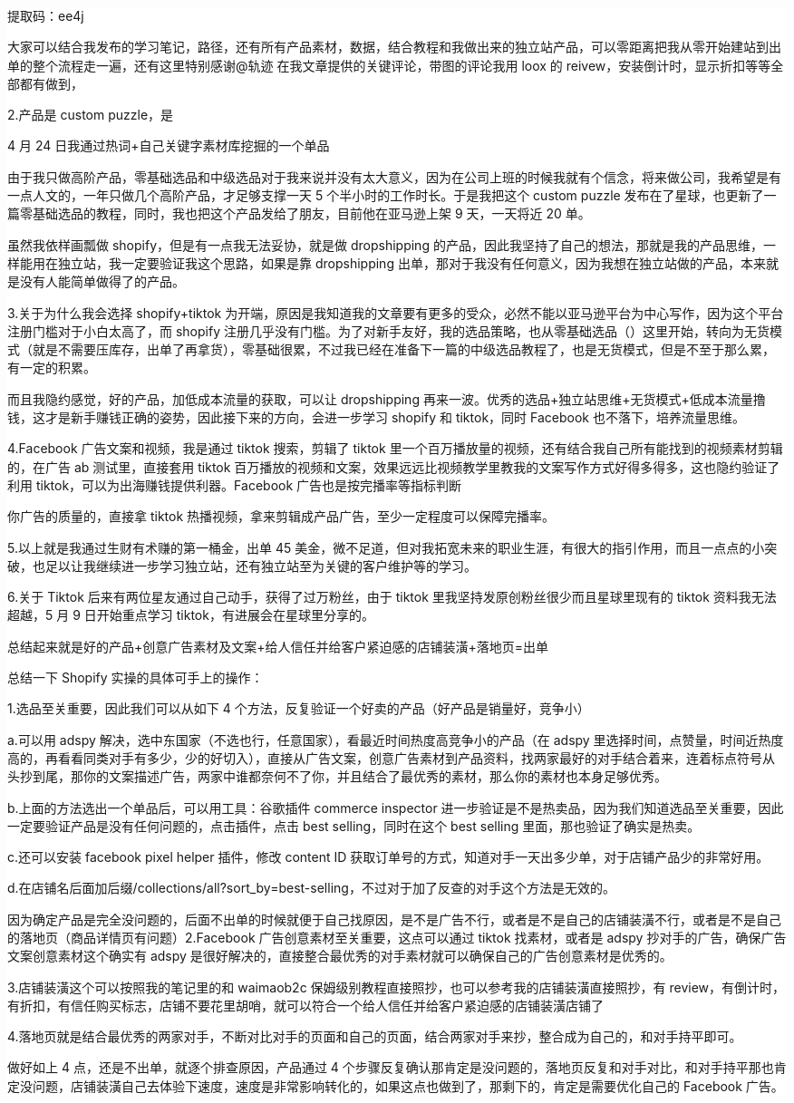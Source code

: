 提取码：ee4j

大家可以结合我发布的学习笔记，路径，还有所有产品素材，数据，结合教程和我做出来的独立站产品，可以零距离把我从零开始建站到出单的整个流程走一遍，还有这里特别感谢@轨迹  在我文章提供的关键评论，带图的评论我用 loox 的 reivew，安装倒计时，显示折扣等等全部都有做到，

2.产品是 custom puzzle，是

4 月 24 日我通过热词+自己关键字素材库挖掘的一个单品

由于我只做高阶产品，零基础选品和中级选品对于我来说并没有太大意义，因为在公司上班的时候我就有个信念，将来做公司，我希望是有一点人文的，一年只做几个高阶产品，才足够支撑一天 5 个半小时的工作时长。于是我把这个 custom puzzle 发布在了星球，也更新了一篇零基础选品的教程，同时，我也把这个产品发给了朋友，目前他在亚马逊上架 9 天，一天将近 20 单。

虽然我依样画瓢做 shopify，但是有一点我无法妥协，就是做 dropshipping 的产品，因此我坚持了自己的想法，那就是我的产品思维，一样能用在独立站，我一定要验证我这个思路，如果是靠 dropshipping 出单，那对于我没有任何意义，因为我想在独立站做的产品，本来就是没有人能简单做得了的产品。

3.关于为什么我会选择 shopify+tiktok 为开端，原因是我知道我的文章要有更多的受众，必然不能以亚马逊平台为中心写作，因为这个平台注册门槛对于小白太高了，而 shopify 注册几乎没有门槛。为了对新手友好，我的选品策略，也从零基础选品（）这里开始，转向为无货模式（就是不需要压库存，出单了再拿货），零基础很累，不过我已经在准备下一篇的中级选品教程了，也是无货模式，但是不至于那么累，有一定的积累。

而且我隐约感觉，好的产品，加低成本流量的获取，可以让 dropshipping 再来一波。优秀的选品+独立站思维+无货模式+低成本流量撸钱，这才是新手赚钱正确的姿势，因此接下来的方向，会进一步学习 shopify 和 tiktok，同时 Facebook 也不落下，培养流量思维。

4.Facebook 广告文案和视频，我是通过 tiktok 搜索，剪辑了 tiktok 里一个百万播放量的视频，还有结合我自己所有能找到的视频素材剪辑的，在广告 ab 测试里，直接套用 tiktok 百万播放的视频和文案，效果远远比视频教学里教我的文案写作方式好得多得多，这也隐约验证了利用 tiktok，可以为出海赚钱提供利器。Facebook 广告也是按完播率等指标判断 

 

你广告的质量的，直接拿 tiktok 热播视频，拿来剪辑成产品广告，至少一定程度可以保障完播率。

5.以上就是我通过生财有术赚的第一桶金，出单 45 美金，微不足道，但对我拓宽未来的职业生涯，有很大的指引作用，而且一点点的小突破，也足以让我继续进一步学习独立站，还有独立站至为关键的客户维护等的学习。

6.关于 Tiktok 后来有两位星友通过自己动手，获得了过万粉丝，由于 tiktok 里我坚持发原创粉丝很少而且星球里现有的 tiktok 资料我无法超越，5 月 9 日开始重点学习 tiktok，有进展会在星球里分享的。

总结起来就是好的产品+创意广告素材及文案+给人信任并给客户紧迫感的店铺装潢+落地页=出单

总结一下 Shopify 实操的具体可手上的操作：

1.选品至关重要，因此我们可以从如下 4 个方法，反复验证一个好卖的产品（好产品是销量好，竞争小）

a.可以用 adspy 解决，选中东国家（不选也行，任意国家），看最近时间热度高竞争小的产品（在 adspy 里选择时间，点赞量，时间近热度高的，再看看同类对手有多少，少的好切入），直接从广告文案，创意广告素材到产品资料，找两家最好的对手结合着来，连着标点符号从头抄到尾，那你的文案描述广告，两家中谁都奈何不了你，并且结合了最优秀的素材，那么你的素材也本身足够优秀。

b.上面的方法选出一个单品后，可以用工具：谷歌插件 commerce inspector 进一步验证是不是热卖品，因为我们知道选品至关重要，因此一定要验证产品是没有任何问题的，点击插件，点击 best selling，同时在这个 best selling 里面，那也验证了确实是热卖。

c.还可以安装 facebook pixel helper 插件，修改 content ID 获取订单号的方式，知道对手一天出多少单，对于店铺产品少的非常好用。

d.在店铺名后面加后缀/collections/all?sort_by=best-selling，不过对于加了反查的对手这个方法是无效的。

因为确定产品是完全没问题的，后面不出单的时候就便于自己找原因，是不是广告不行，或者是不是自己的店铺装潢不行，或者是不是自己的落地页（商品详情页有问题）2.Facebook 广告创意素材至关重要，这点可以通过 tiktok 找素材，或者是 adspy 抄对手的广告，确保广告文案创意素材这个确实有 adspy 是很好解决的，直接整合最优秀的对手素材就可以确保自己的广告创意素材是优秀的。

 

 

3.店铺装潢这个可以按照我的笔记里的和 waimaob2c 保姆级别教程直接照抄，也可以参考我的店铺装潢直接照抄，有 review，有倒计时，有折扣，有信任购买标志，店铺不要花里胡哨，就可以符合一个给人信任并给客户紧迫感的店铺装潢店铺了

4.落地页就是结合最优秀的两家对手，不断对比对手的页面和自己的页面，结合两家对手来抄，整合成为自己的，和对手持平即可。

做好如上 4 点，还是不出单，就逐个排查原因，产品通过 4 个步骤反复确认那肯定是没问题的，落地页反复和对手对比，和对手持平那也肯定没问题，店铺装潢自己去体验下速度，速度是非常影响转化的，如果这点也做到了，那剩下的，肯定是需要优化自己的 Facebook 广告。
